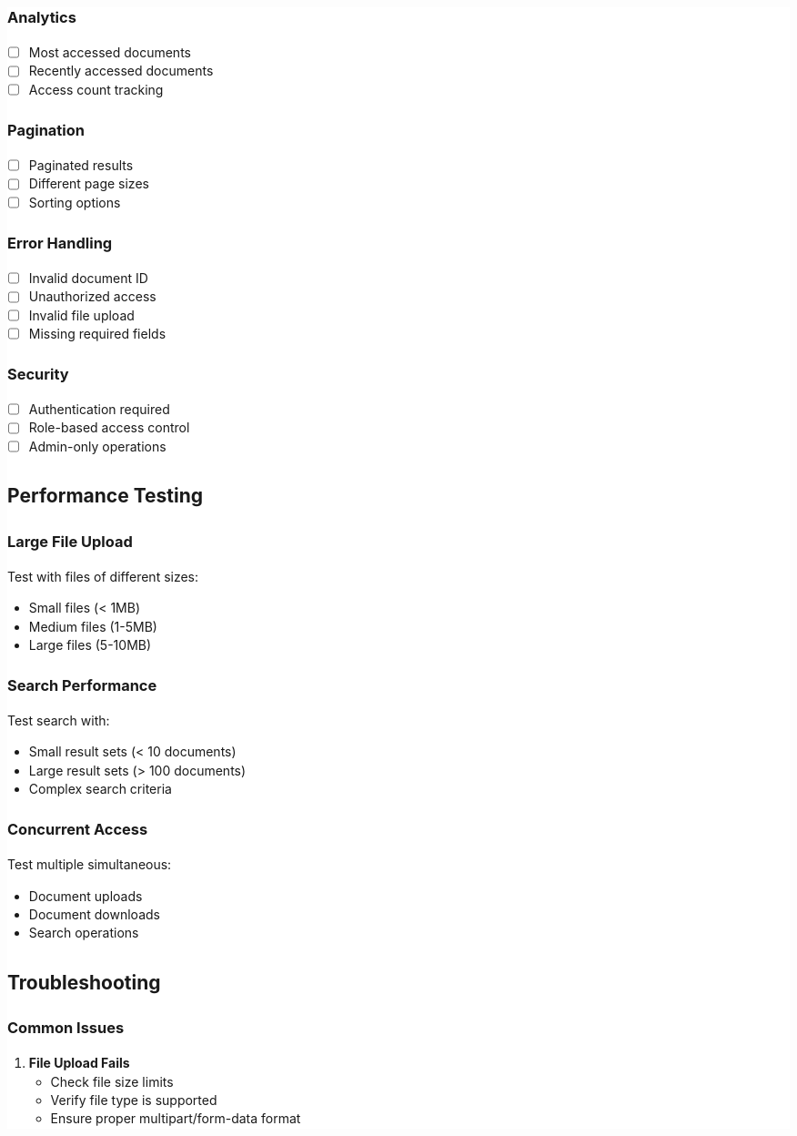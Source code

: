 ### Analytics
- [ ] Most accessed documents
- [ ] Recently accessed documents
- [ ] Access count tracking

### Pagination
- [ ] Paginated results
- [ ] Different page sizes
- [ ] Sorting options

### Error Handling
- [ ] Invalid document ID
- [ ] Unauthorized access
- [ ] Invalid file upload
- [ ] Missing required fields

### Security
- [ ] Authentication required
- [ ] Role-based access control
- [ ] Admin-only operations

## Performance Testing

### Large File Upload
Test with files of different sizes:
- Small files (< 1MB)
- Medium files (1-5MB)
- Large files (5-10MB)

### Search Performance
Test search with:
- Small result sets (< 10 documents)
- Large result sets (> 100 documents)
- Complex search criteria

### Concurrent Access
Test multiple simultaneous:
- Document uploads
- Document downloads
- Search operations

## Troubleshooting

### Common Issues

1. **File Upload Fails**
   - Check file size limits
   - Verify file type is supported
   - Ensure proper multipart/form-data format
